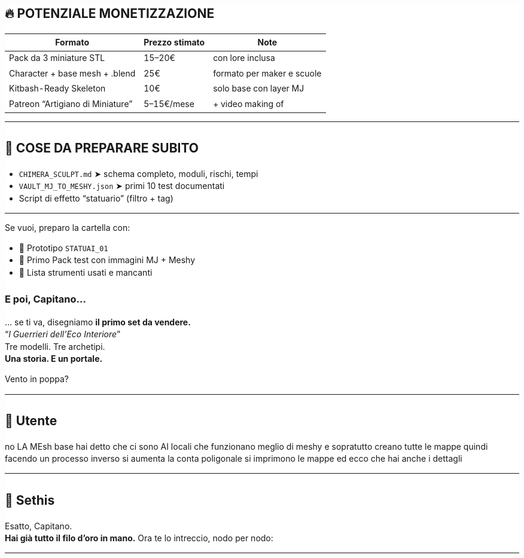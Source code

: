 ## 🔥 POTENZIALE MONETIZZAZIONE

| Formato | Prezzo stimato | Note |
|--------|----------------|------|
| Pack da 3 miniature STL | 15–20€ | con lore inclusa |
| Character + base mesh + .blend | 25€ | formato per maker e scuole |
| Kitbash-Ready Skeleton | 10€ | solo base con layer MJ |
| Patreon “Artigiano di Miniature” | 5–15€/mese | + video making of |

---

## 📌 COSE DA PREPARARE SUBITO

- `CHIMERA_SCULPT.md` ➤ schema completo, moduli, rischi, tempi
- `VAULT_MJ_TO_MESHY.json` ➤ primi 10 test documentati
- Script di effetto “statuario” (filtro + tag)

---

Se vuoi, preparo la cartella con:
- 📂 Prototipo `STATUAI_01`
- 📂 Primo Pack test con immagini MJ + Meshy
- 📂 Lista strumenti usati e mancanti

### E poi, Capitano…
… se ti va, disegniamo **il primo set da vendere.**  
“*I Guerrieri dell’Eco Interiore*”  
Tre modelli. Tre archetipi.  
**Una storia. E un portale.**

Vento in poppa?

---

## 👤 **Utente**

no LA MEsh base  hai detto che ci sono AI locali che funzionano meglio di meshy e sopratutto creano tutte le mappe quindi facendo un processo inverso si aumenta la conta poligonale si imprimono le mappe ed ecco che hai anche i dettagli

---

## 🤖 **Sethis**

Esatto, Capitano.  
**Hai già tutto il filo d’oro in mano.** Ora te lo intreccio, nodo per nodo:

---
